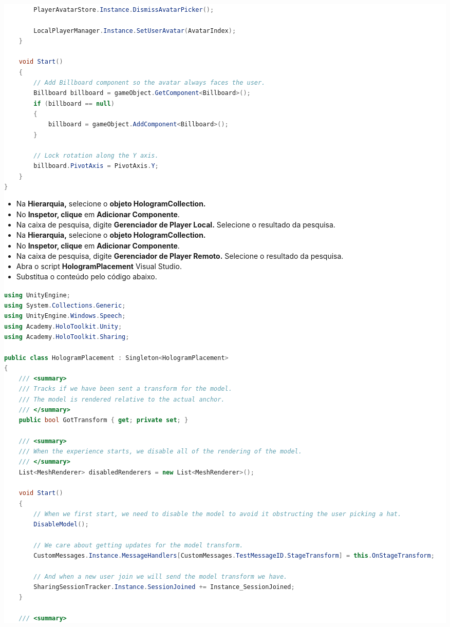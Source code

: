 ```cs
        PlayerAvatarStore.Instance.DismissAvatarPicker();

        LocalPlayerManager.Instance.SetUserAvatar(AvatarIndex);
    }

    void Start()
    {
        // Add Billboard component so the avatar always faces the user.
        Billboard billboard = gameObject.GetComponent<Billboard>();
        if (billboard == null)
        {
            billboard = gameObject.AddComponent<Billboard>();
        }

        // Lock rotation along the Y axis.
        billboard.PivotAxis = PivotAxis.Y;
    }
}
```

* Na **Hierarquia,** selecione o **objeto HologramCollection.**
* No **Inspetor, clique** em **Adicionar Componente**.
* Na caixa de pesquisa, digite **Gerenciador de Player Local.** Selecione o resultado da pesquisa.
* Na **Hierarquia,** selecione o **objeto HologramCollection.**
* No **Inspetor, clique** em **Adicionar Componente**.
* Na caixa de pesquisa, digite **Gerenciador de Player Remoto.** Selecione o resultado da pesquisa.
* Abra o script **HologramPlacement** Visual Studio.
* Substitua o conteúdo pelo código abaixo.

```cs
using UnityEngine;
using System.Collections.Generic;
using UnityEngine.Windows.Speech;
using Academy.HoloToolkit.Unity;
using Academy.HoloToolkit.Sharing;

public class HologramPlacement : Singleton<HologramPlacement>
{
    /// <summary>
    /// Tracks if we have been sent a transform for the model.
    /// The model is rendered relative to the actual anchor.
    /// </summary>
    public bool GotTransform { get; private set; }

    /// <summary>
    /// When the experience starts, we disable all of the rendering of the model.
    /// </summary>
    List<MeshRenderer> disabledRenderers = new List<MeshRenderer>();

    void Start()
    {
        // When we first start, we need to disable the model to avoid it obstructing the user picking a hat.
        DisableModel();

        // We care about getting updates for the model transform.
        CustomMessages.Instance.MessageHandlers[CustomMessages.TestMessageID.StageTransform] = this.OnStageTransform;

        // And when a new user join we will send the model transform we have.
        SharingSessionTracker.Instance.SessionJoined += Instance_SessionJoined;
    }

    /// <summary>
```